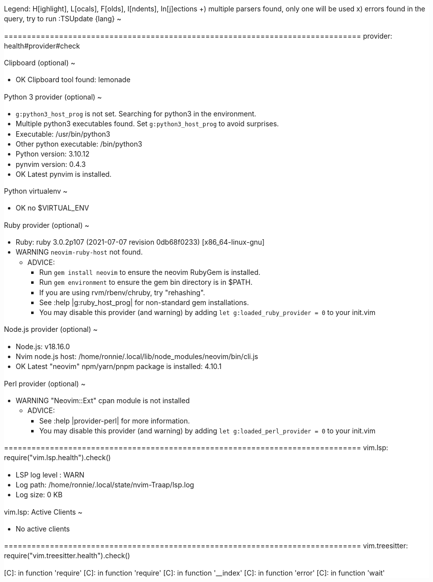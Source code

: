   Legend: H[ighlight], L[ocals], F[olds], I[ndents], In[j]ections
         +) multiple parsers found, only one will be used
         x) errors found in the query, try to run :TSUpdate {lang} ~

==============================================================================
provider: health#provider#check

Clipboard (optional) ~
- OK Clipboard tool found: lemonade

Python 3 provider (optional) ~
- `g:python3_host_prog` is not set.  Searching for python3 in the environment.
- Multiple python3 executables found.  Set `g:python3_host_prog` to avoid surprises.
- Executable: /usr/bin/python3
- Other python executable: /bin/python3
- Python version: 3.10.12
- pynvim version: 0.4.3
- OK Latest pynvim is installed.

Python virtualenv ~
- OK no $VIRTUAL_ENV

Ruby provider (optional) ~
- Ruby: ruby 3.0.2p107 (2021-07-07 revision 0db68f0233) [x86_64-linux-gnu]
- WARNING `neovim-ruby-host` not found.
  - ADVICE:
    - Run `gem install neovim` to ensure the neovim RubyGem is installed.
    - Run `gem environment` to ensure the gem bin directory is in $PATH.
    - If you are using rvm/rbenv/chruby, try "rehashing".
    - See :help |g:ruby_host_prog| for non-standard gem installations.
    - You may disable this provider (and warning) by adding `let g:loaded_ruby_provider = 0` to your init.vim

Node.js provider (optional) ~
- Node.js: v18.16.0
- Nvim node.js host: /home/ronnie/.local/lib/node_modules/neovim/bin/cli.js
- OK Latest "neovim" npm/yarn/pnpm package is installed: 4.10.1

Perl provider (optional) ~
- WARNING "Neovim::Ext" cpan module is not installed
  - ADVICE:
    - See :help |provider-perl| for more information.
    - You may disable this provider (and warning) by adding `let g:loaded_perl_provider = 0` to your init.vim

==============================================================================
vim.lsp: require("vim.lsp.health").check()

- LSP log level : WARN
- Log path: /home/ronnie/.local/state/nvim-Traap/lsp.log
- Log size: 0 KB

vim.lsp: Active Clients ~
- No active clients

==============================================================================
vim.treesitter: require("vim.treesitter.health").check()


  [C]: in function 'require'
  [C]: in function 'require'
  [C]: in function '__index'
  [C]: in function 'error'
  [C]: in function 'wait'